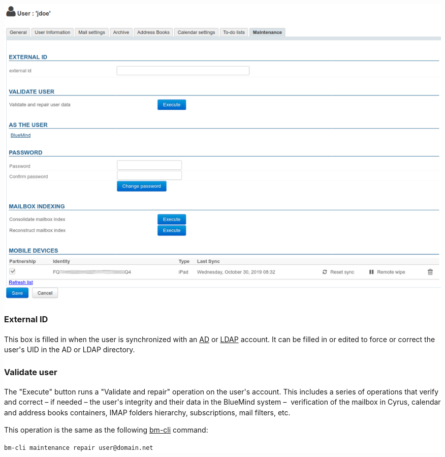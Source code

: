  ![](../../../attachments/79862979/79862989.png) 


### External ID

This box is filled in when the user is synchronized with an [AD](/Guide_de_l_administrateur/Gestion_des_entités/Synchronisation_Active_Directory/) or [LDAP](/Guide_de_l_administrateur/Gestion_des_entités/Synchronisation_LDAP/) account. It can be filled in or edited to force or correct the user's UID in the AD or LDAP directory.

### Validate user

The "Execute" button runs a "Validate and repair" operation on the user's account. This includes a series of operations that verify and correct – if needed – the user's integrity and their data in the BlueMind system –  verification of the mailbox in Cyrus, calendar and address books containers, IMAP folders hierarchy, subscriptions, mail filters, etc.

This operation is the same as the following [bm-cli](/Guide_de_l_administrateur/Administration_avancée/Client_CLI_pour_l_administration/) command:


```
bm-cli maintenance repair user@domain.net
```
